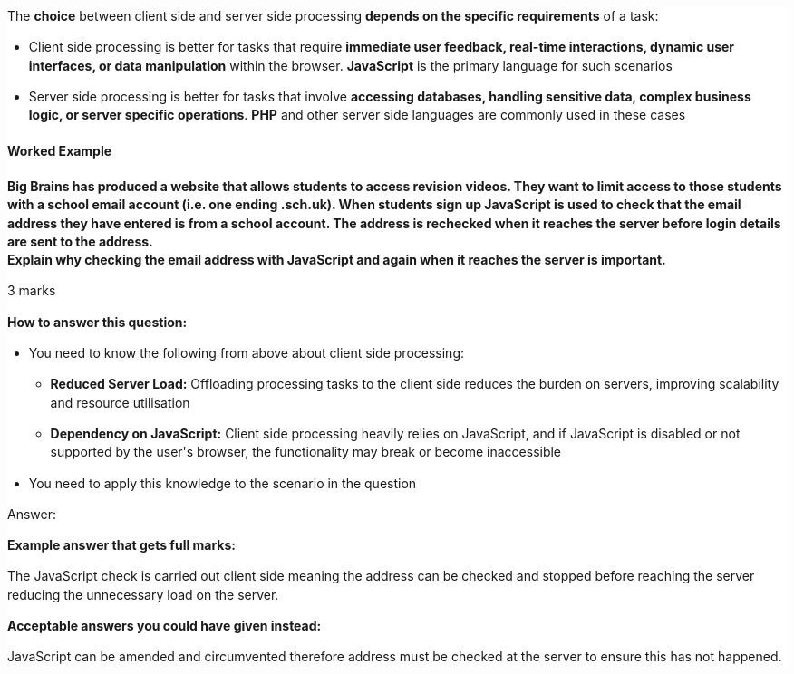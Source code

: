 The **choice** between client side and server side processing **depends on the specific requirements** of a task:

- Client side processing is better for tasks that require **immediate user feedback, real-time interactions, dynamic user interfaces, or data manipulation** within the browser. **JavaScript** is the primary language for such scenarios
    
- Server side processing is better for tasks that involve **accessing databases, handling sensitive data, complex business logic, or server specific operations**. **PHP** and other server side languages are commonly used in these cases
    

#### Worked Example

**Big Brains has produced a website that allows students to access revision videos. They want to limit access to those students with a school email account (i.e. one ending .sch.uk). When students sign up JavaScript is used to check that the email address they have entered is from a school account. The address is rechecked when it reaches the server before login details are sent to the address.**  
**Explain why checking the email address with JavaScript and again when it reaches the server is important.**

3 marks

**How to answer this question:**

- You need to know the following from above about client side processing:
    
    - **Reduced Server Load:** Offloading processing tasks to the client side reduces the burden on servers, improving scalability and resource utilisation
        
    - **Dependency on JavaScript:** Client side processing heavily relies on JavaScript, and if JavaScript is disabled or not supported by the user's browser, the functionality may break or become inaccessible
        
- You need to apply this knowledge to the scenario in the question
    

Answer:

**Example answer that gets full marks:**

The JavaScript check is carried out client side meaning the address can be checked and stopped before reaching the server reducing the unnecessary load on the server.

**Acceptable answers you could have given instead:**  
  
JavaScript can be amended and circumvented therefore address must be checked at the server to ensure this has not happened.